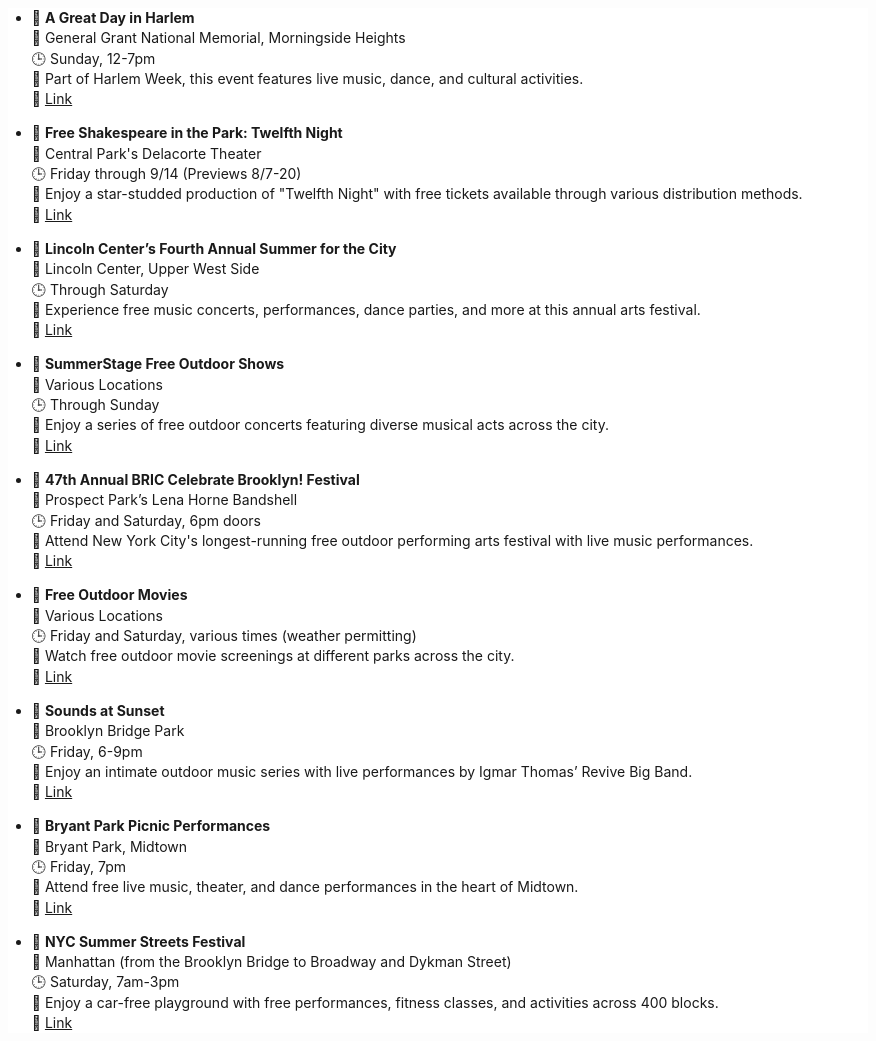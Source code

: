 - 🎉 **A Great Day in Harlem**  
  📍 General Grant National Memorial, Morningside Heights  
  🕒 Sunday, 12-7pm  
  📝 Part of Harlem Week, this event features live music, dance, and cultural activities.  
  🔗 [Link](https://harlemweek.com/event/a-great-day-in-harlem/)

- 🎉 **Free Shakespeare in the Park: Twelfth Night**  
  📍 Central Park's Delacorte Theater  
  🕒 Friday through 9/14 (Previews 8/7-20)  
  📝 Enjoy a star-studded production of "Twelfth Night" with free tickets available through various distribution methods.  
  🔗 [Link](https://publictheater.org/productions/season/2425/fsitp/twelfth-night/)

- 🎉 **Lincoln Center’s Fourth Annual Summer for the City**  
  📍 Lincoln Center, Upper West Side  
  🕒 Through Saturday  
  📝 Experience free music concerts, performances, dance parties, and more at this annual arts festival.  
  🔗 [Link](https://www.lincolncenter.org/series/summer-for-the-city/v/calendar)

- 🎉 **SummerStage Free Outdoor Shows**  
  📍 Various Locations  
  🕒 Through Sunday  
  📝 Enjoy a series of free outdoor concerts featuring diverse musical acts across the city.  
  🔗 [Link](https://cityparksfoundation.org/summerstage/)

- 🎉 **47th Annual BRIC Celebrate Brooklyn! Festival**  
  📍 Prospect Park’s Lena Horne Bandshell  
  🕒 Friday and Saturday, 6pm doors  
  📝 Attend New York City's longest-running free outdoor performing arts festival with live music performances.  
  🔗 [Link](https://bricartsmedia.org/celebrate-brooklyn/)

- 🎉 **Free Outdoor Movies**  
  📍 Various Locations  
  🕒 Friday and Saturday, various times (weather permitting)  
  📝 Watch free outdoor movie screenings at different parks across the city.  
  🔗 [Link](https://www.nycgovparks.org/events/2025/08/08/movies-under-the-stars-encanto)

- 🎉 **Sounds at Sunset**  
  📍 Brooklyn Bridge Park  
  🕒 Friday, 6-9pm  
  📝 Enjoy an intimate outdoor music series with live performances by Igmar Thomas’ Revive Big Band.  
  🔗 [Link](https://brooklynbridgepark.org/events/category/sounds-at-sunset/)

- 🎉 **Bryant Park Picnic Performances**  
  📍 Bryant Park, Midtown  
  🕒 Friday, 7pm  
  📝 Attend free live music, theater, and dance performances in the heart of Midtown.  
  🔗 [Link](https://bryantpark.org/activities/picnic-performances)

- 🎉 **NYC Summer Streets Festival**  
  📍 Manhattan (from the Brooklyn Bridge to Broadway and Dykman Street)  
  🕒 Saturday, 7am-3pm  
  📝 Enjoy a car-free playground with free performances, fitness classes, and activities across 400 blocks.  
  🔗 [Link](https://www.nyc.gov/html/dot/html/pedestrians/summerstreets.shtml)

